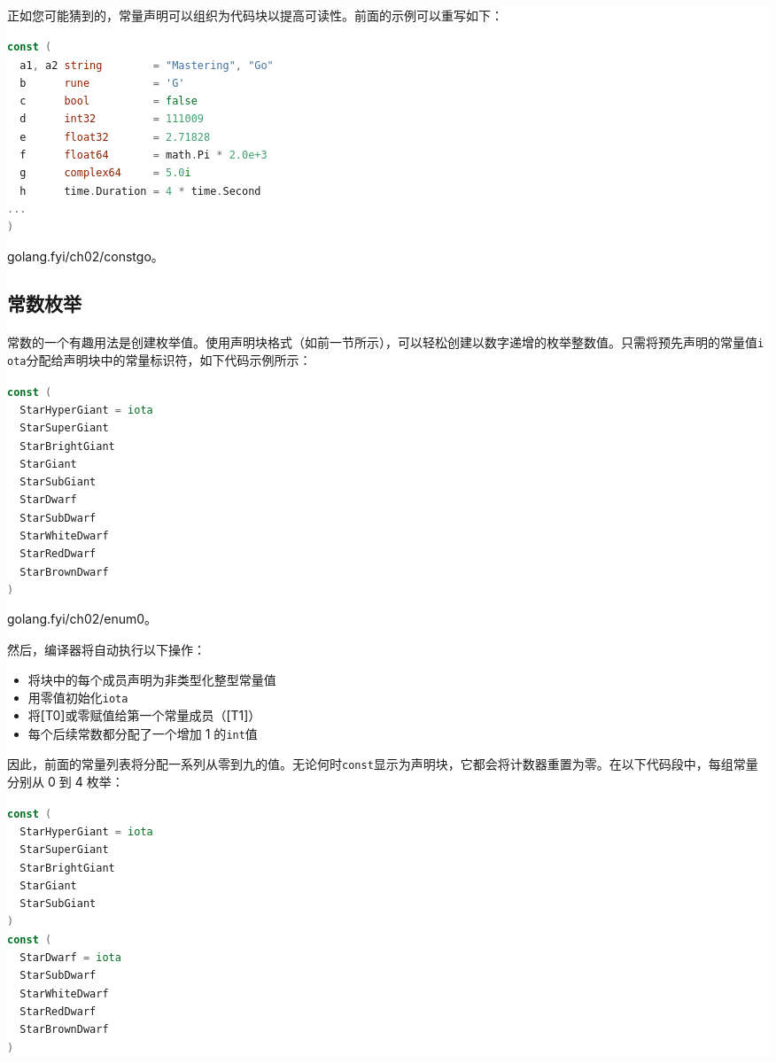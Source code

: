 正如您可能猜到的，常量声明可以组织为代码块以提高可读性。前面的示例可以重写如下：

```go
const ( 
  a1, a2 string        = "Mastering", "Go" 
  b      rune          = 'G' 
  c      bool          = false 
  d      int32         = 111009 
  e      float32       = 2.71828 
  f      float64       = math.Pi * 2.0e+3 
  g      complex64     = 5.0i 
  h      time.Duration = 4 * time.Second 
... 
) 

```

golang.fyi/ch02/constgo。

## 常数枚举

常数的一个有趣用法是创建枚举值。使用声明块格式（如前一节所示），可以轻松创建以数字递增的枚举整数值。只需将预先声明的常量值`iota`分配给声明块中的常量标识符，如下代码示例所示：

```go
const ( 
  StarHyperGiant = iota 
  StarSuperGiant 
  StarBrightGiant 
  StarGiant 
  StarSubGiant 
  StarDwarf 
  StarSubDwarf 
  StarWhiteDwarf 
  StarRedDwarf 
  StarBrownDwarf 
) 

```

golang.fyi/ch02/enum0。

然后，编译器将自动执行以下操作：

*   将块中的每个成员声明为非类型化整型常量值
*   用零值初始化`iota`
*   将[T0]或零赋值给第一个常量成员（[T1]）
*   每个后续常数都分配了一个增加 1 的`int`值

因此，前面的常量列表将分配一系列从零到九的值。无论何时`const`显示为声明块，它都会将计数器重置为零。在以下代码段中，每组常量分别从 0 到 4 枚举：

```go
const ( 
  StarHyperGiant = iota 
  StarSuperGiant 
  StarBrightGiant 
  StarGiant 
  StarSubGiant 
) 
const ( 
  StarDwarf = iota 
  StarSubDwarf 
  StarWhiteDwarf 
  StarRedDwarf 
  StarBrownDwarf 
) 

```
